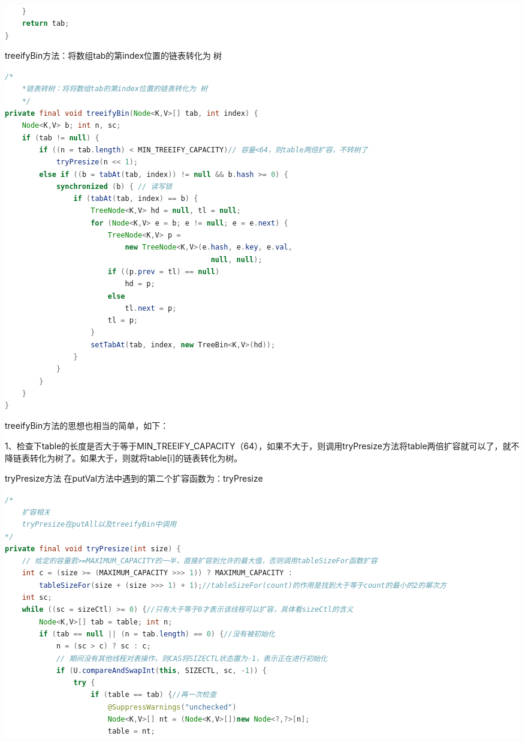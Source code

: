 ```java
    }
    return tab;
}
```

treeifyBin方法：将数组tab的第index位置的链表转化为 树
```java
/*
    *链表转树：将将数组tab的第index位置的链表转化为 树
    */
private final void treeifyBin(Node<K,V>[] tab, int index) {
    Node<K,V> b; int n, sc;
    if (tab != null) {
        if ((n = tab.length) < MIN_TREEIFY_CAPACITY)// 容量<64，则table两倍扩容，不转树了
            tryPresize(n << 1);
        else if ((b = tabAt(tab, index)) != null && b.hash >= 0) {
            synchronized (b) { // 读写锁  
                if (tabAt(tab, index) == b) {
                    TreeNode<K,V> hd = null, tl = null;
                    for (Node<K,V> e = b; e != null; e = e.next) {
                        TreeNode<K,V> p =
                            new TreeNode<K,V>(e.hash, e.key, e.val,
                                                null, null);
                        if ((p.prev = tl) == null)
                            hd = p;
                        else
                            tl.next = p;
                        tl = p;
                    }
                    setTabAt(tab, index, new TreeBin<K,V>(hd));
                }
            }
        }
    }
}
```

treeifyBin方法的思想也相当的简单，如下：

1、检查下table的长度是否大于等于MIN_TREEIFY_CAPACITY（64），如果不大于，则调用tryPresize方法将table两倍扩容就可以了，就不降链表转化为树了。如果大于，则就将table[i]的链表转化为树。

tryPresize方法
在putVal方法中遇到的第二个扩容函数为：tryPresize
```java
/*
    扩容相关
    tryPresize在putAll以及treeifyBin中调用
*/
private final void tryPresize(int size) {
    // 给定的容量若>=MAXIMUM_CAPACITY的一半，直接扩容到允许的最大值，否则调用tableSizeFor函数扩容 
    int c = (size >= (MAXIMUM_CAPACITY >>> 1)) ? MAXIMUM_CAPACITY :
        tableSizeFor(size + (size >>> 1) + 1);//tableSizeFor(count)的作用是找到大于等于count的最小的2的幂次方
    int sc;
    while ((sc = sizeCtl) >= 0) {//只有大于等于0才表示该线程可以扩容，具体看sizeCtl的含义
        Node<K,V>[] tab = table; int n;
        if (tab == null || (n = tab.length) == 0) {//没有被初始化
            n = (sc > c) ? sc : c;
            // 期间没有其他线程对表操作，则CAS将SIZECTL状态置为-1，表示正在进行初始化  
            if (U.compareAndSwapInt(this, SIZECTL, sc, -1)) {
                try {
                    if (table == tab) {//再一次检查
                        @SuppressWarnings("unchecked")
                        Node<K,V>[] nt = (Node<K,V>[])new Node<?,?>[n];
                        table = nt;
```